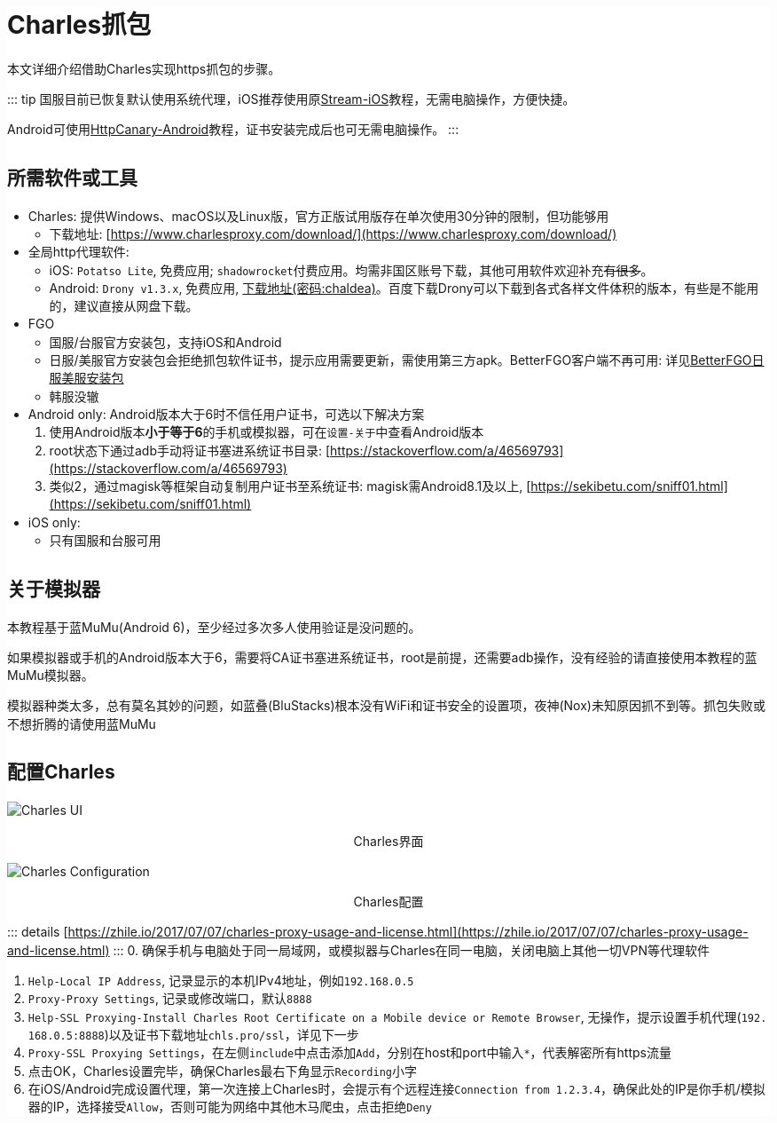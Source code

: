 # Charles抓包

本文详细介绍借助Charles实现https抓包的步骤。

::: tip
国服目前已恢复默认使用系统代理，iOS推荐使用原[Stream-iOS](./stream.md)教程，无需电脑操作，方便快捷。

Android可使用[HttpCanary-Android](./httpcanary.md)教程，证书安装完成后也可无需电脑操作。
:::

## 所需软件或工具
- Charles: 提供Windows、macOS以及Linux版，官方正版试用版存在单次使用30分钟的限制，但功能够用
   - 下载地址: [https://www.charlesproxy.com/download/](https://www.charlesproxy.com/download/)
- 全局http代理软件:
  - iOS: `Potatso Lite`, 免费应用; `shadowrocket`付费应用。均需非国区账号下载，其他可用软件欢迎补充~~有很多~~。
  - Android: `Drony v1.3.x`, 免费应用, [下载地址(密码:chaldea)](https://wws.lanzoui.com/b01uoc3qh)。百度下载Drony可以下载到各式各样文件体积的版本，有些是不能用的，建议直接从网盘下载。
- FGO
  - 国服/台服官方安装包，支持iOS和Android
  - 日服/美服官方安装包会拒绝抓包软件证书，提示应用需要更新，需使用第三方apk。BetterFGO客户端不再可用: 详见[BetterFGO日服美服安装包](./bfgo.md)
  - 韩服没辙
- Android only: Android版本大于6时不信任用户证书，可选以下解决方案
  1. 使用Android版本**小于等于6**的手机或模拟器，可在`设置-关于`中查看Android版本
  2. root状态下通过adb手动将证书塞进系统证书目录:  [https://stackoverflow.com/a/46569793](https://stackoverflow.com/a/46569793)
  3. 类似2，通过magisk等框架自动复制用户证书至系统证书: magisk需Android8.1及以上, [https://sekibetu.com/sniff01.html](https://sekibetu.com/sniff01.html)
- iOS only:
  - 只有国服和台服可用

## 关于模拟器

本教程基于蓝MuMu(Android 6)，至少经过多次多人使用验证是没问题的。

如果模拟器或手机的Android版本大于6，需要将CA证书塞进系统证书，root是前提，还需要adb操作，没有经验的请直接使用本教程的蓝MuMu模拟器。

模拟器种类太多，总有莫名其妙的问题，如蓝叠(BluStacks)根本没有WiFi和证书安全的设置项，夜神(Nox)未知原因抓不到等。抓包失败或不想折腾的请使用蓝MuMu

## 配置Charles

![Charles UI](/images/import_https/charles-1.webp)
<figcaption style="text-align:center">Charles界面</figcaption>


![Charles Configuration](/images/import_https/charles-2.webp)
<figcaption style="text-align:center">Charles配置</figcaption>

::: details
[https://zhile.io/2017/07/07/charles-proxy-usage-and-license.html](https://zhile.io/2017/07/07/charles-proxy-usage-and-license.html)
:::
0. 确保手机与电脑处于同一局域网，或模拟器与Charles在同一电脑，关闭电脑上其他一切ⅤΡΝ等代理软件
1. `Help-Local IP Address`, 记录显示的本机IPv4地址，例如`192.168.0.5`
2. `Proxy-Proxy Settings`, 记录或修改端口，默认`8888`
3. `Help-SSL Proxying-Install Charles Root Certificate on a Mobile device or Remote Browser`, 无操作，提示设置手机代理(`192.168.0.5:8888`)以及证书下载地址`chls.pro/ssl`，详见下一步
4. `Proxy-SSL Proxying Settings`，在左侧`include`中点击添加`Add`，分别在host和port中输入`*`，代表解密所有https流量
5. 点击OK，Charles设置完毕，确保Charles最右下角显示`Recording`小字
6. 在iOS/Android完成设置代理，第一次连接上Charles时，会提示有个远程连接`Connection from 1.2.3.4`，确保此处的IP是你手机/模拟器的IP，选择接受`Allow`，否则可能为网络中其他木马爬虫，点击拒绝`Deny`
